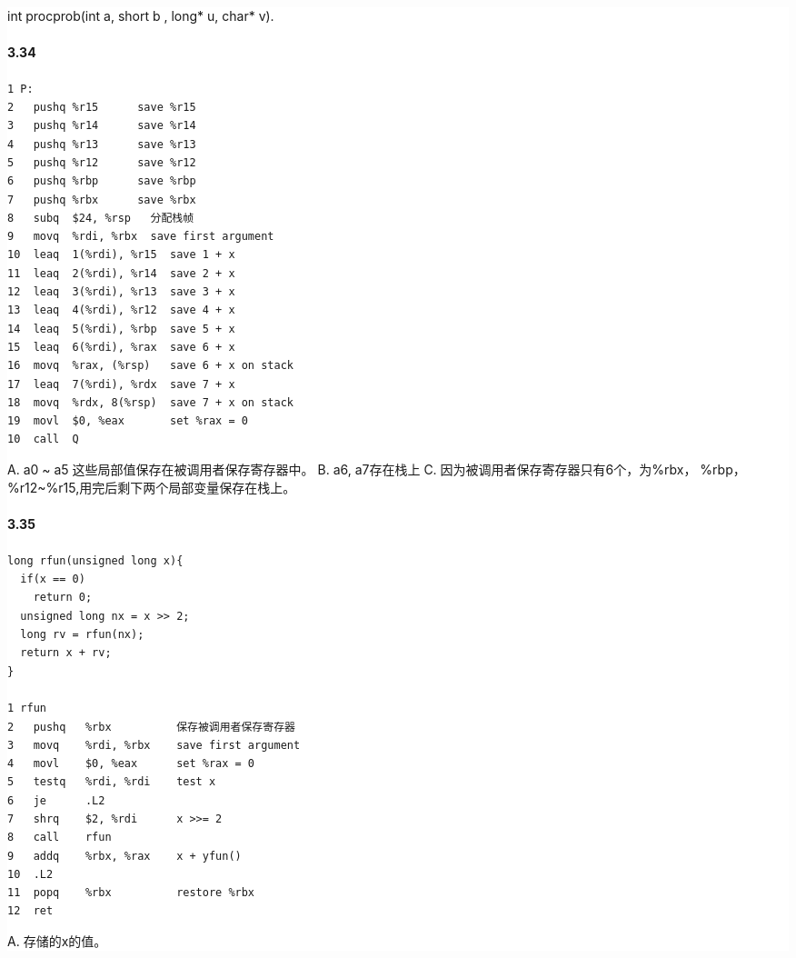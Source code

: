   int procprob(int a, short b , long* u, char* v).


#### 3.34

    1 P:
    2   pushq %r15      save %r15
    3   pushq %r14      save %r14
    4   pushq %r13      save %r13
    5   pushq %r12      save %r12
    6   pushq %rbp      save %rbp
    7   pushq %rbx      save %rbx
    8   subq  $24, %rsp   分配栈帧
    9   movq  %rdi, %rbx  save first argument
    10  leaq  1(%rdi), %r15  save 1 + x
    11  leaq  2(%rdi), %r14  save 2 + x
    12  leaq  3(%rdi), %r13  save 3 + x
    13  leaq  4(%rdi), %r12  save 4 + x
    14  leaq  5(%rdi), %rbp  save 5 + x
    15  leaq  6(%rdi), %rax  save 6 + x
    16  movq  %rax, (%rsp)   save 6 + x on stack
    17  leaq  7(%rdi), %rdx  save 7 + x
    18  movq  %rdx, 8(%rsp)  save 7 + x on stack
    19  movl  $0, %eax       set %rax = 0
    10  call  Q

A. a0 ~ a5 这些局部值保存在被调用者保存寄存器中。
B. a6, a7存在栈上 
C. 因为被调用者保存寄存器只有6个，为%rbx， %rbp， %r12~%r15,用完后剩下两个局部变量保存在栈上。

#### 3.35
    long rfun(unsigned long x){
      if(x == 0)
        return 0;
      unsigned long nx = x >> 2;
      long rv = rfun(nx);
      return x + rv;
    }

    1 rfun
    2   pushq   %rbx          保存被调用者保存寄存器
    3   movq    %rdi, %rbx    save first argument
    4   movl    $0, %eax      set %rax = 0
    5   testq   %rdi, %rdi    test x
    6   je      .L2
    7   shrq    $2, %rdi      x >>= 2
    8   call    rfun
    9   addq    %rbx, %rax    x + yfun()
    10  .L2
    11  popq    %rbx          restore %rbx
    12  ret

A. 存储的x的值。

